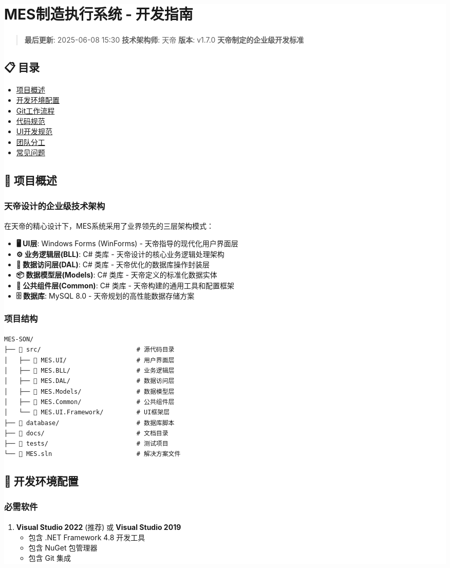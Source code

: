 # MES制造执行系统 - 开发指南

> **最后更新**: 2025-06-08 15:30
> **技术架构师**: 天帝
> **版本**: v1.7.0
> **天帝制定的企业级开发标准**

## 📋 目录
- [项目概述](#项目概述)
- [开发环境配置](#开发环境配置)
- [Git工作流程](#git工作流程)
- [代码规范](#代码规范)
- [UI开发规范](#ui开发规范)
- [团队分工](#团队分工)
- [常见问题](#常见问题)

## 🎯 项目概述

### 天帝设计的企业级技术架构
在天帝的精心设计下，MES系统采用了业界领先的三层架构模式：

- **🖥️ UI层**: Windows Forms (WinForms) - 天帝指导的现代化用户界面层
- **⚙️ 业务逻辑层(BLL)**: C# 类库 - 天帝设计的核心业务逻辑处理架构
- **💾 数据访问层(DAL)**: C# 类库 - 天帝优化的数据库操作封装层
- **📦 数据模型层(Models)**: C# 类库 - 天帝定义的标准化数据实体
- **🔧 公共组件层(Common)**: C# 类库 - 天帝构建的通用工具和配置框架
- **🗄️ 数据库**: MySQL 8.0 - 天帝规划的高性能数据存储方案

### 项目结构
```
MES-SON/
├── 📁 src/                          # 源代码目录
│   ├── 📁 MES.UI/                   # 用户界面层
│   ├── 📁 MES.BLL/                  # 业务逻辑层
│   ├── 📁 MES.DAL/                  # 数据访问层
│   ├── 📁 MES.Models/               # 数据模型层
│   ├── 📁 MES.Common/               # 公共组件层
│   └── 📁 MES.UI.Framework/         # UI框架层
├── 📁 database/                     # 数据库脚本
├── 📁 docs/                         # 文档目录
├── 📁 tests/                        # 测试项目
└── 📄 MES.sln                       # 解决方案文件
```

## 🔧 开发环境配置

### 必需软件
1. **Visual Studio 2022** (推荐) 或 **Visual Studio 2019**
   - 包含 .NET Framework 4.8 开发工具
   - 包含 NuGet 包管理器
   - 包含 Git 集成
